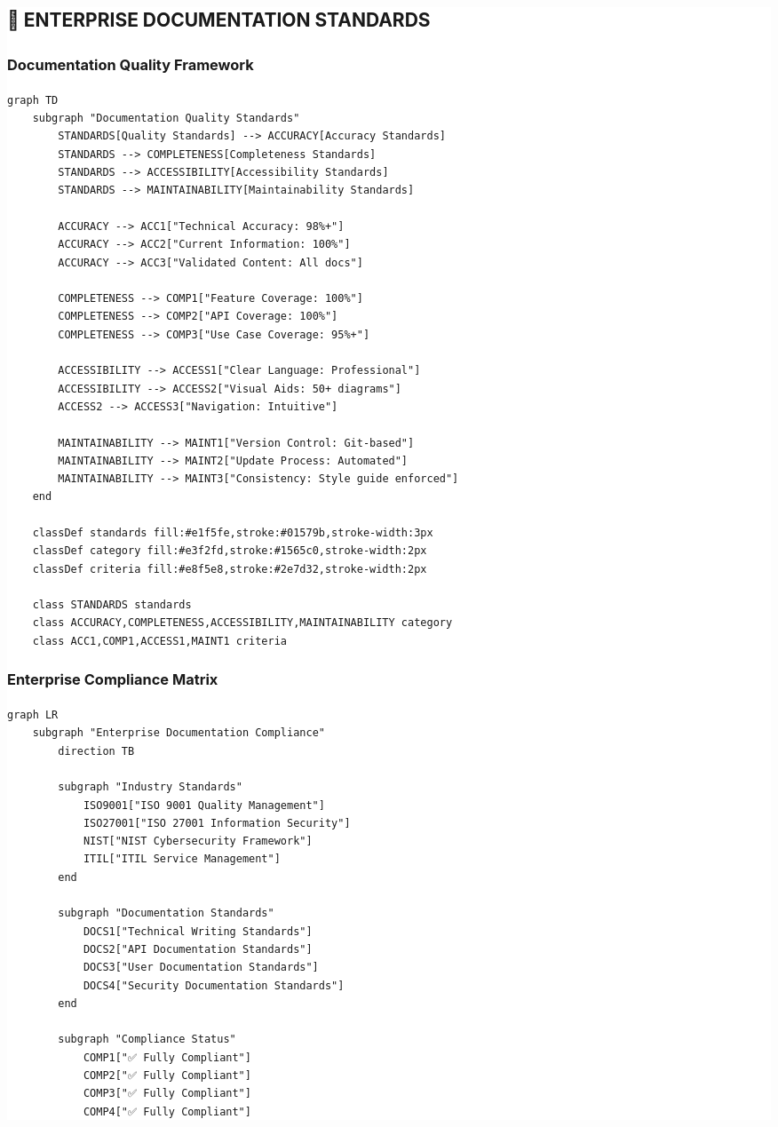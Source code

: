 
## 🏢 ENTERPRISE DOCUMENTATION STANDARDS

### Documentation Quality Framework
```mermaid
graph TD
    subgraph "Documentation Quality Standards"
        STANDARDS[Quality Standards] --> ACCURACY[Accuracy Standards]
        STANDARDS --> COMPLETENESS[Completeness Standards]
        STANDARDS --> ACCESSIBILITY[Accessibility Standards]
        STANDARDS --> MAINTAINABILITY[Maintainability Standards]
        
        ACCURACY --> ACC1["Technical Accuracy: 98%+"]
        ACCURACY --> ACC2["Current Information: 100%"]
        ACCURACY --> ACC3["Validated Content: All docs"]
        
        COMPLETENESS --> COMP1["Feature Coverage: 100%"]
        COMPLETENESS --> COMP2["API Coverage: 100%"]
        COMPLETENESS --> COMP3["Use Case Coverage: 95%+"]
        
        ACCESSIBILITY --> ACCESS1["Clear Language: Professional"]
        ACCESSIBILITY --> ACCESS2["Visual Aids: 50+ diagrams"]
        ACCESS2 --> ACCESS3["Navigation: Intuitive"]
        
        MAINTAINABILITY --> MAINT1["Version Control: Git-based"]
        MAINTAINABILITY --> MAINT2["Update Process: Automated"]
        MAINTAINABILITY --> MAINT3["Consistency: Style guide enforced"]
    end
    
    classDef standards fill:#e1f5fe,stroke:#01579b,stroke-width:3px
    classDef category fill:#e3f2fd,stroke:#1565c0,stroke-width:2px
    classDef criteria fill:#e8f5e8,stroke:#2e7d32,stroke-width:2px
    
    class STANDARDS standards
    class ACCURACY,COMPLETENESS,ACCESSIBILITY,MAINTAINABILITY category
    class ACC1,COMP1,ACCESS1,MAINT1 criteria
```

### Enterprise Compliance Matrix
```mermaid
graph LR
    subgraph "Enterprise Documentation Compliance"
        direction TB
        
        subgraph "Industry Standards"
            ISO9001["ISO 9001 Quality Management"]
            ISO27001["ISO 27001 Information Security"]
            NIST["NIST Cybersecurity Framework"]
            ITIL["ITIL Service Management"]
        end
        
        subgraph "Documentation Standards"
            DOCS1["Technical Writing Standards"]
            DOCS2["API Documentation Standards"]
            DOCS3["User Documentation Standards"]
            DOCS4["Security Documentation Standards"]
        end
        
        subgraph "Compliance Status"
            COMP1["✅ Fully Compliant"]
            COMP2["✅ Fully Compliant"]
            COMP3["✅ Fully Compliant"]
            COMP4["✅ Fully Compliant"]
```